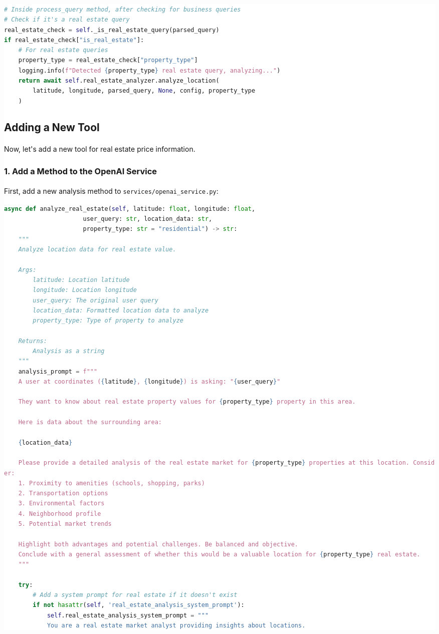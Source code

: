 ```python
# Inside process_query method, after checking for business queries
# Check if it's a real estate query
real_estate_check = self._is_real_estate_query(parsed_query)
if real_estate_check["is_real_estate"]:
    # For real estate queries
    property_type = real_estate_check["property_type"]
    logging.info(f"Detected {property_type} real estate query, analyzing...")
    return await self.real_estate_analyzer.analyze_location(
        latitude, longitude, parsed_query, None, config, property_type
    )
```

## Adding a New Tool

Now, let's add a new tool for real estate price information.

### 1. Add a Method to the OpenAI Service

First, add a new analysis method to `services/openai_service.py`:

```python
async def analyze_real_estate(self, latitude: float, longitude: float, 
                      user_query: str, location_data: str, 
                      property_type: str = "residential") -> str:
    """
    Analyze location data for real estate value.
    
    Args:
        latitude: Location latitude
        longitude: Location longitude
        user_query: The original user query
        location_data: Formatted location data to analyze
        property_type: Type of property to analyze
        
    Returns:
        Analysis as a string
    """
    analysis_prompt = f"""
    A user at coordinates ({latitude}, {longitude}) is asking: "{user_query}"
    
    They want to know about real estate property values for {property_type} property in this area.
    
    Here is data about the surrounding area:
    
    {location_data}
    
    Please provide a detailed analysis of the real estate market for {property_type} properties at this location. Consider:
    1. Proximity to amenities (schools, shopping, parks)
    2. Transportation options
    3. Environmental factors
    4. Neighborhood profile
    5. Potential market trends
    
    Highlight both advantages and potential challenges. Be balanced and objective.
    Conclude with a general assessment of whether this would be a valuable location for {property_type} real estate.
    """
    
    try:
        # Add a system prompt for real estate if it doesn't exist
        if not hasattr(self, 'real_estate_analysis_system_prompt'):
            self.real_estate_analysis_system_prompt = """
            You are a real estate market analyst providing insights about locations.
```